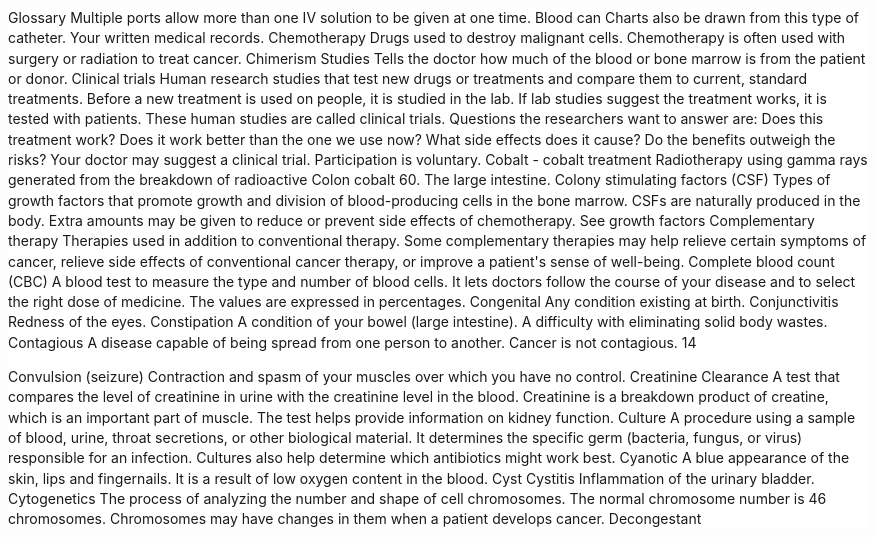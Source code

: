 
Glossary
Multiple ports allow more than one IV solution to be given at one time. Blood can Charts also be drawn from this type of catheter.
Your written medical records.
Chemotherapy
Drugs used to destroy malignant cells. Chemotherapy is often used with surgery
or radiation to treat cancer.
Chimerism Studies
Tells the doctor how much of the blood or bone marrow is from the patient or
donor.
Clinical trials
Human research studies that test new drugs or treatments and compare them to current, standard treatments. Before a new treatment is used on people, it is studied in the lab. If lab studies suggest the treatment works, it is tested with patients. These human studies are called clinical trials. Questions the researchers want to answer are: Does this treatment work? Does it work better than the one we use now? What side effects does it cause? Do the benefits outweigh the risks? Your doctor may suggest a clinical trial. Participation is voluntary.
Cobalt - cobalt treatment
Radiotherapy using gamma rays generated from the breakdown of radioactive
Colon cobalt 60.
The large intestine.
Colony stimulating factors (CSF)
Types of growth factors that promote growth and division of blood-producing cells in the bone marrow. CSFs are naturally produced in the body. Extra amounts may be given to reduce or prevent side effects of chemotherapy. See growth factors
Complementary therapy
Therapies used in addition to conventional therapy. Some complementary therapies may help relieve certain symptoms of cancer, relieve side effects of conventional cancer therapy, or improve a patient's sense of well-being.
Complete blood count (CBC)
A blood test to measure the type and number of blood cells. It lets doctors follow the course of your disease and to select the right dose of medicine. The values are expressed in percentages.
Congenital
Any condition existing at birth.
Conjunctivitis
Redness of the eyes.
Constipation
A condition of your bowel (large intestine). A difficulty with eliminating solid body
wastes.
Contagious
A disease capable of being spread from one person to another. Cancer is not contagious.
14

Convulsion (seizure)
Contraction and spasm of your muscles over which you have no control.
Creatinine Clearance
A test that compares the level of creatinine in urine with the creatinine level in the blood. Creatinine is a breakdown product of creatine, which is an important part
of muscle. The test helps provide information on kidney function.
Culture
A procedure using a sample of blood, urine, throat secretions, or other biological material. It determines the specific germ (bacteria, fungus, or virus) responsible for an infection. Cultures also help determine which antibiotics might work best.
Cyanotic
A blue appearance of the skin, lips and fingernails. It is a result of low oxygen content in the blood.
Cyst
Cystitis
Inflammation of the urinary bladder.
Cytogenetics
The process of analyzing the number and shape of cell chromosomes. The normal chromosome number is 46 chromosomes. Chromosomes may have changes in them when a patient develops cancer.
Decongestant